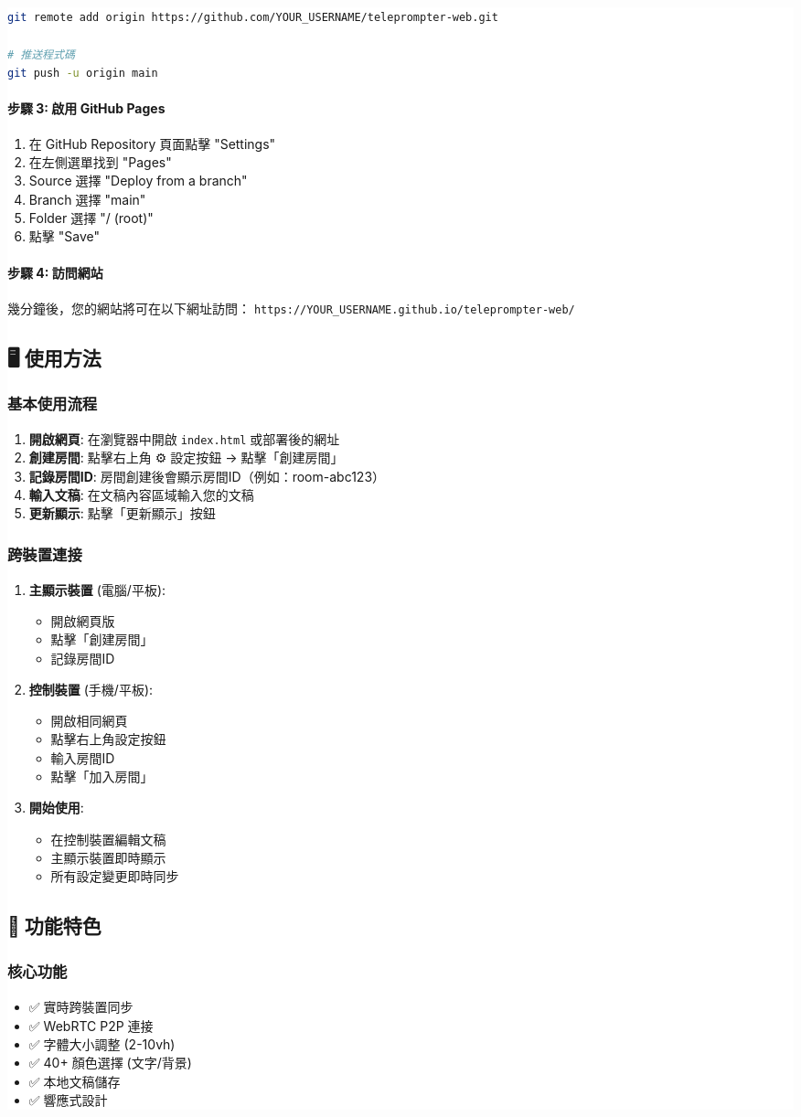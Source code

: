 ```bash
git remote add origin https://github.com/YOUR_USERNAME/teleprompter-web.git

# 推送程式碼
git push -u origin main
```

#### 步驟 3: 啟用 GitHub Pages
1. 在 GitHub Repository 頁面點擊 "Settings"
2. 在左側選單找到 "Pages"
3. Source 選擇 "Deploy from a branch"
4. Branch 選擇 "main"
5. Folder 選擇 "/ (root)"
6. 點擊 "Save"

#### 步驟 4: 訪問網站
幾分鐘後，您的網站將可在以下網址訪問：
`https://YOUR_USERNAME.github.io/teleprompter-web/`

## 🖥️ 使用方法

### 基本使用流程
1. **開啟網頁**: 在瀏覽器中開啟 `index.html` 或部署後的網址
2. **創建房間**: 點擊右上角 ⚙️ 設定按鈕 → 點擊「創建房間」
3. **記錄房間ID**: 房間創建後會顯示房間ID（例如：room-abc123）
4. **輸入文稿**: 在文稿內容區域輸入您的文稿
5. **更新顯示**: 點擊「更新顯示」按鈕

### 跨裝置連接
1. **主顯示裝置** (電腦/平板):
   - 開啟網頁版
   - 點擊「創建房間」
   - 記錄房間ID

2. **控制裝置** (手機/平板):
   - 開啟相同網頁
   - 點擊右上角設定按鈕
   - 輸入房間ID
   - 點擊「加入房間」

3. **開始使用**:
   - 在控制裝置編輯文稿
   - 主顯示裝置即時顯示
   - 所有設定變更即時同步

## 🎨 功能特色

### 核心功能
- ✅ 實時跨裝置同步
- ✅ WebRTC P2P 連接
- ✅ 字體大小調整 (2-10vh)
- ✅ 40+ 顏色選擇 (文字/背景)
- ✅ 本地文稿儲存
- ✅ 響應式設計
